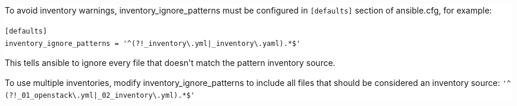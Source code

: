 To avoid inventory warnings, inventory_ignore_patterns must be configured
in `[defaults]` section of ansible.cfg, for example:

```
[defaults]
inventory_ignore_patterns = '^(?!_inventory\.yml|_inventory\.yaml).*$'
```

This tells ansible to ignore every file that doesn't match the pattern inventory source.

To use multiple inventories, modify inventory_ignore_patterns to include all
files that should be considered an inventory source: `'^(?!_01_openstack\.yml|_02_inventory\.yml).*$'`

